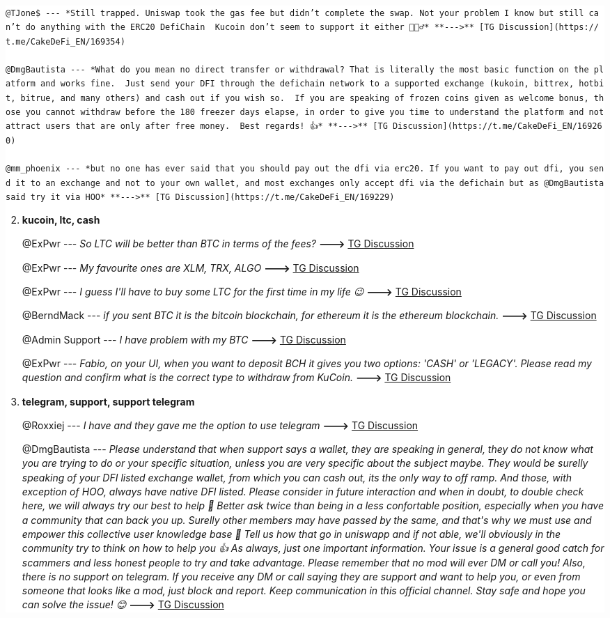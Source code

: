     @TJone$ --- *Still trapped. Uniswap took the gas fee but didn’t complete the swap. Not your problem I know but still can’t do anything with the ERC20 DefiChain  Kucoin don’t seem to support it either 🤷🏼‍♂️* **--->** [TG Discussion](https://t.me/CakeDeFi_EN/169354)

    @DmgBautista --- *What do you mean no direct transfer or withdrawal? That is literally the most basic function on the platform and works fine.  Just send your DFI through the defichain network to a supported exchange (kukoin, bittrex, hotbit, bitrue, and many others) and cash out if you wish so.  If you are speaking of frozen coins given as welcome bonus, those you cannot withdraw before the 180 freezer days elapse, in order to give you time to understand the platform and not attract users that are only after free money.  Best regards! 👍* **--->** [TG Discussion](https://t.me/CakeDeFi_EN/169260)

    @mm_phoenix --- *but no one has ever said that you should pay out the dfi via erc20. If you want to pay out dfi, you send it to an exchange and not to your own wallet, and most exchanges only accept dfi via the defichain but as @DmgBautista said try it via HOO* **--->** [TG Discussion](https://t.me/CakeDeFi_EN/169229)

2. **kucoin, ltc, cash**

    @ExPwr --- *So LTC will be better than BTC in terms of the fees?* **--->** [TG Discussion](https://t.me/CakeDeFi_EN/166376)

    @ExPwr --- *My favourite ones are XLM, TRX, ALGO* **--->** [TG Discussion](https://t.me/CakeDeFi_EN/166364)

    @ExPwr --- *I guess I'll have to buy some LTC for the first time in my life 😉* **--->** [TG Discussion](https://t.me/CakeDeFi_EN/166367)

    @BerndMack --- *if you sent BTC it is the bitcoin blockchain, for ethereum it is the ethereum blockchain.* **--->** [TG Discussion](https://t.me/CakeDeFi_EN/165448)

    @Admin Support --- *I have problem with my BTC* **--->** [TG Discussion](https://t.me/CakeDeFi_EN/165366)

    @ExPwr --- *Fabio, on your UI, when you want to deposit BCH it gives you two options: 'CASH' or 'LEGACY'. Please read my question and confirm what is the correct type to withdraw from KuCoin.* **--->** [TG Discussion](https://t.me/CakeDeFi_EN/166497)

3. **telegram, support, support telegram**

    @Roxxiej --- *I have and they gave me the option to use telegram* **--->** [TG Discussion](https://t.me/CakeDeFi_EN/166098)

    @DmgBautista --- *Please understand that when support says a wallet, they are speaking in general, they do not know what you are trying to do or your specific situation, unless you are very specific about the subject maybe. They would be surelly speaking of your DFI listed exchange wallet, from which you can cash out, its the only way to off ramp. And those, with exception of HOO, always have native DFI listed.  Please consider in future interaction and when in doubt, to double check here, we will always try our best to help 🙂 Better ask twice than being in a less confortable position, especially when you have a community that can back you up. Surelly other members may have passed by the same, and that's why we must use and empower this collective user knowledge base 🙂   Tell us how that go in uniswapp and if not able, we'll obviously in the community try to think on how to help you 👍  As always, just one important information. Your issue is a general good catch for scammers and less honest people to try and take advantage. Please remember that no mod will ever DM or call you! Also, there is no support on telegram.   If you receive any DM or call saying they are support and want to help you, or even from someone that looks like a mod, just block and report. Keep communication in this official channel.  Stay safe and hope you can solve the issue! 😊* **--->** [TG Discussion](https://t.me/CakeDeFi_EN/169237)
